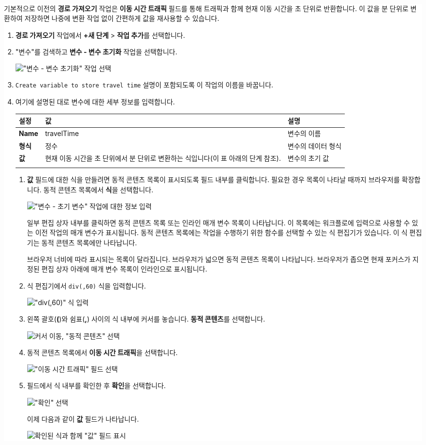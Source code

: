 기본적으로 이전의 **경로 가져오기** 작업은 **이동 시간 트래픽** 필드를 통해 트래픽과 함께 현재 이동 시간을 초 단위로 반환합니다. 이 값을 분 단위로 변환하여 저장하면 나중에 변환 작업 없이 간편하게 값을 재사용할 수 있습니다.

1. **경로 가져오기** 작업에서 **+새 단계** > **작업 추가**를 선택합니다.

2. "변수"를 검색하고 **변수 - 변수 초기화** 작업을 선택합니다.

   !["변수 - 변수 초기화" 작업 선택](./media/tutorial-build-scheduled-recurring-logic-app-workflow/select-initialize-variable-action.png)

3. ```Create variable to store travel time``` 설명이 포함되도록 이 작업의 이름을 바꿉니다.

4. 여기에 설명된 대로 변수에 대한 세부 정보를 입력합니다.

   | 설정 | 값 | 설명 | 
   | ------- | ----- | ----------- | 
   | **Name** | travelTime | 변수의 이름 | 
   | **형식** | 정수  | 변수의 데이터 형식 | 
   | **값** | 현재 이동 시간을 초 단위에서 분 단위로 변환하는 식입니다(이 표 아래의 단계 참조). | 변수의 초기 값 | 
   |||| 

   1. **값** 필드에 대한 식을 만들려면 동적 콘텐츠 목록이 표시되도록 필드 내부를 클릭합니다. 
   필요한 경우 목록이 나타날 때까지 브라우저를 확장합니다. 
   동적 콘텐츠 목록에서 **식**을 선택합니다. 

      !["변수 - 초기 변수" 작업에 대한 정보 입력](./media/tutorial-build-scheduled-recurring-logic-app-workflow/initialize-variable-action-settings.png)

      일부 편집 상자 내부를 클릭하면 동적 콘텐츠 목록 또는 인라인 매개 변수 목록이 나타납니다. 이 목록에는 워크플로에 입력으로 사용할 수 있는 이전 작업의 매개 변수가 표시됩니다. 
      동적 콘텐츠 목록에는 작업을 수행하기 위한 함수를 선택할 수 있는 식 편집기가 있습니다. 
      이 식 편집기는 동적 콘텐츠 목록에만 나타납니다.

      브라우저 너비에 따라 표시되는 목록이 달라집니다. 
      브라우저가 넓으면 동적 콘텐츠 목록이 나타납니다. 
      브라우저가 좁으면 현재 포커스가 지정된 편집 상자 아래에 매개 변수 목록이 인라인으로 표시됩니다.

   2. 식 편집기에서 ```div(,60)``` 식을 입력합니다.

      !["div(,60)" 식 입력](./media/tutorial-build-scheduled-recurring-logic-app-workflow/initialize-variable-action-settings-2.png)

   3. 왼쪽 괄호(**(**)와 쉼표(**,**) 사이의 식 내부에 커서를 놓습니다. 
   **동적 콘텐츠**를 선택합니다.

      ![커서 이동, "동적 콘텐츠" 선택](./media/tutorial-build-scheduled-recurring-logic-app-workflow/initialize-variable-action-settings-3.png)

   4. 동적 콘텐츠 목록에서 **이동 시간 트래픽**을 선택합니다.

      !["이동 시간 트래픽" 필드 선택](./media/tutorial-build-scheduled-recurring-logic-app-workflow/initialize-variable-action-settings-4.png)

   5. 필드에서 식 내부를 확인한 후 **확인**을 선택합니다.

      !["확인" 선택](./media/tutorial-build-scheduled-recurring-logic-app-workflow/initialize-variable-action-settings-5.png)

      이제 다음과 같이 **값** 필드가 나타납니다.

      ![확인된 식과 함께 "값" 필드 표시](./media/tutorial-build-scheduled-recurring-logic-app-workflow/initialize-variable-action-settings-6.png)
